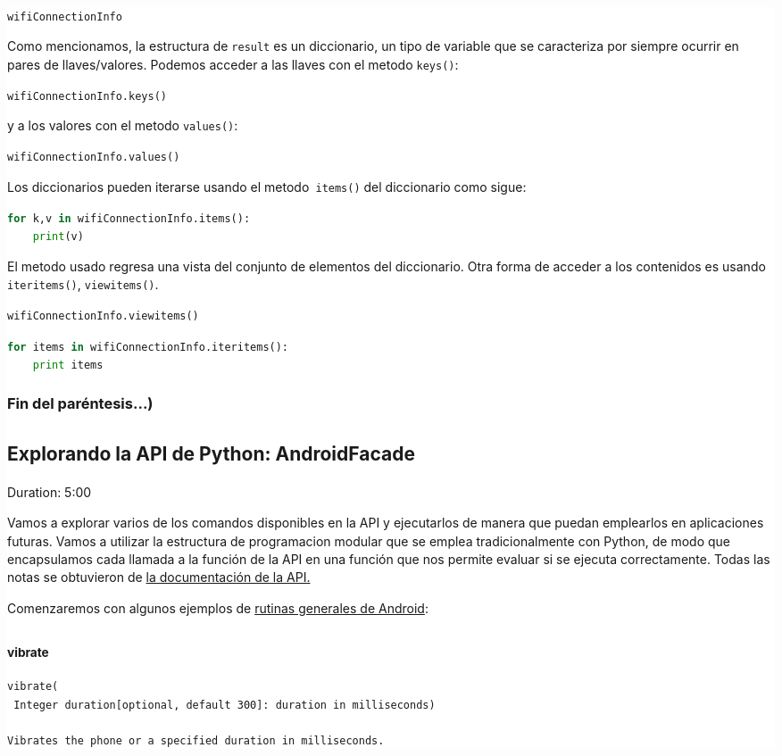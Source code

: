 ```python
wifiConnectionInfo
```

Como mencionamos, la estructura de `result` es un diccionario, un tipo de variable que se caracteriza por siempre ocurrir en pares de llaves/valores. Podemos acceder a las llaves con el metodo `keys()`:


```python
wifiConnectionInfo.keys()
```

y a los valores con el metodo `values()`:


```python
wifiConnectionInfo.values()
```

Los diccionarios pueden iterarse usando el metodo` items()` del diccionario como sigue:


```python
for k,v in wifiConnectionInfo.items():
    print(v)
```

El metodo usado regresa una vista del conjunto de elementos del diccionario. Otra forma de acceder a los contenidos es usando `iteritems()`, `viewitems()`.


```python
wifiConnectionInfo.viewitems()
```

```python
for items in wifiConnectionInfo.iteritems():
    print items
```

### Fin del paréntesis...) 

## Explorando la API de Python: AndroidFacade
Duration: 5:00

Vamos a explorar varios de los comandos disponibles en la API y ejecutarlos de manera que puedan emplearlos en aplicaciones futuras. Vamos a utilizar la estructura de programacion modular que se emplea tradicionalmente con Python, de modo que encapsulamos cada llamada a la función de la API en una función que nos permite evaluar si se ejecuta correctamente. Todas las notas se obtuvieron de [la documentación de la API.](https://github.com/damonkohler/sl4a/blob/wiki/ApiReference.md)

Comenzaremos con algunos ejemplos de [rutinas generales de Android](http://www.mithril.com.au/android/doc/AndroidFacade.html):

### <sub>vibrate</sub> ###
```
vibrate(
 Integer duration[optional, default 300]: duration in milliseconds)

Vibrates the phone or a specified duration in milliseconds.
```
